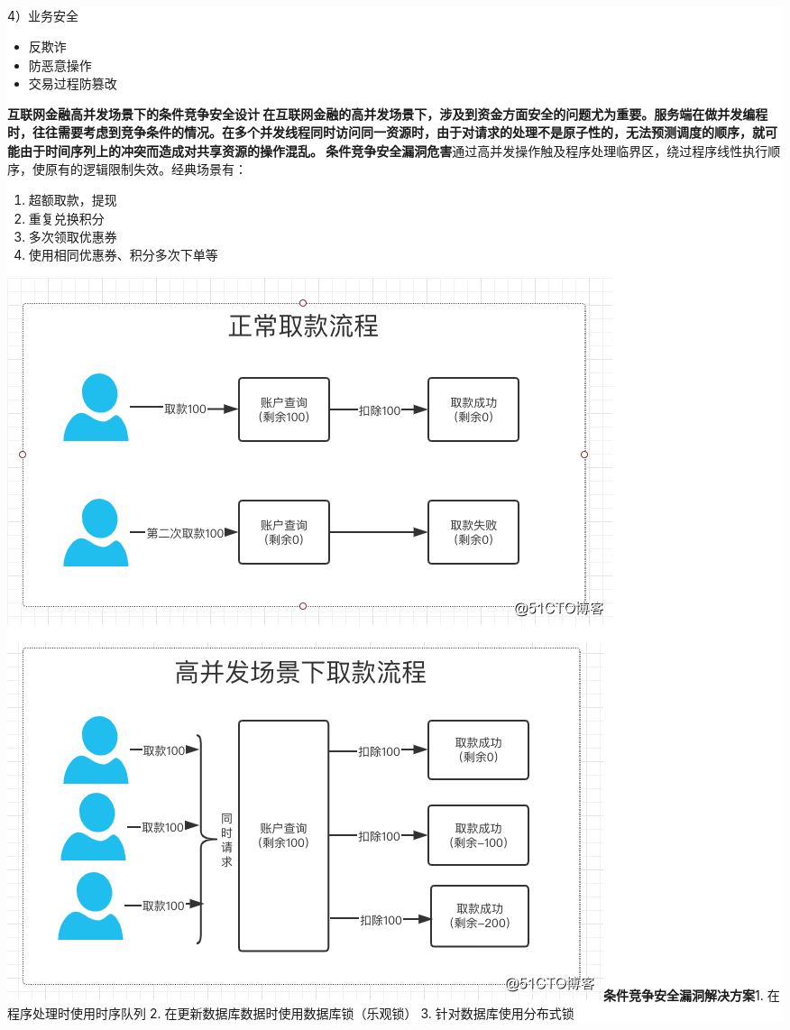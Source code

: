 4）业务安全

- 反欺诈
- 防恶意操作
- 交易过程防篡改

**互联网金融高并发场景下的条件竞争安全设计 **在互联网金融的高并发场景下，涉及到资金方面安全的问题尤为重要。服务端在做并发编程时，往往需要考虑到竞争条件的情况。在多个并发线程同时访问同一资源时，由于对请求的处理不是原子性的，无法预测调度的顺序，就可能由于时间序列上的冲突而造成对共享资源的操作混乱。** 条件竞争安全漏洞危害**通过高并发操作触及程序处理临界区，绕过程序线性执行顺序，使原有的逻辑限制失效。经典场景有：

1. 超额取款，提现
1. 重复兑换积分
1. 多次领取优惠券
1. 使用相同优惠券、积分多次下单等

![img](assets/e9b960529b4cdf99d66f9743887db1e2.png)

![img](assets/2ff088db90b76e50c080190602c7a28d.png)**条件竞争安全漏洞解决方案**1.  在程序处理时使用时序队列
2\.  在更新数据库数据时使用数据库锁（乐观锁）
3\.  针对数据库使用分布式锁
